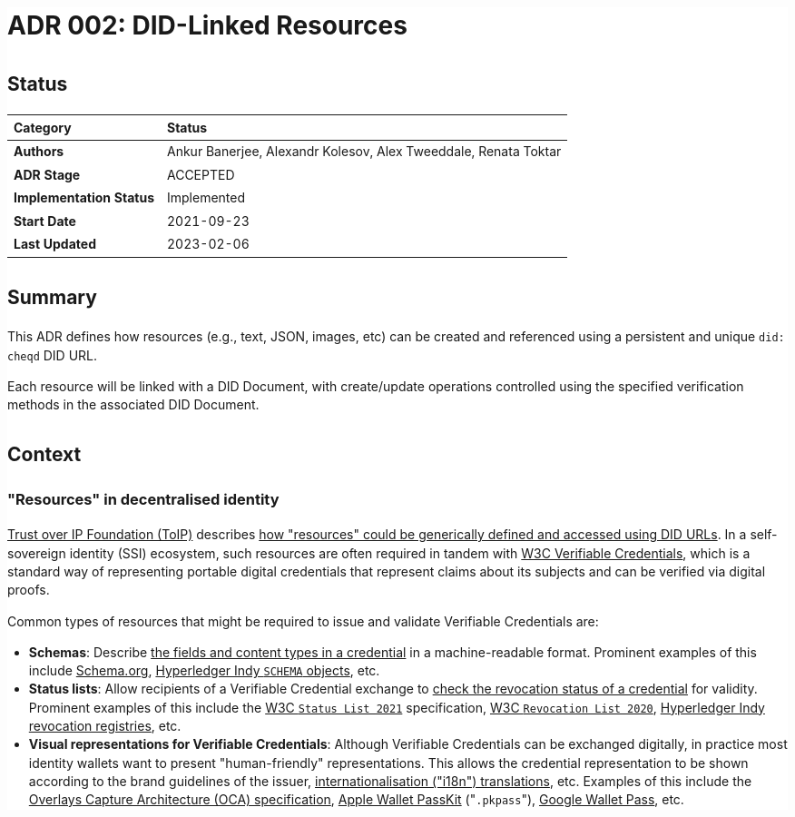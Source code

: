 # ADR 002: DID-Linked Resources

## Status

| Category | Status |
| :--- | :--- |
| **Authors** | Ankur Banerjee, Alexandr Kolesov, Alex Tweeddale, Renata Toktar   |
| **ADR Stage** | ACCEPTED |
| **Implementation Status** | Implemented |
| **Start Date** | 2021-09-23 |
| **Last Updated** | 2023-02-06 |


## Summary

This ADR defines how resources (e.g., text, JSON, images, etc) can be created and referenced using a persistent and unique `did:cheqd` DID URL.

Each resource will be linked with a DID Document, with create/update operations controlled using the specified verification methods in the associated DID Document.

## Context

### "Resources" in decentralised identity

[Trust over IP Foundation (ToIP)](https://trustoverip.org/) describes [how "resources" could be generically defined and accessed using DID URLs](https://wiki.trustoverip.org/display/HOME/DID+URL+Resource+Parameter+Specification). In a self-sovereign identity (SSI) ecosystem, such resources are often required in tandem with [W3C Verifiable Credentials](https://www.w3.org/TR/vc-data-model/), which is a standard way of representing portable digital credentials that represent claims about its subjects and can be verified via digital proofs.

Common types of resources that might be required to issue and validate Verifiable Credentials are:

* **Schemas**: Describe [the fields and content types in a credential](https://w3c.github.io/vc-data-model/#data-schemas) in a machine-readable format. Prominent examples of this include [Schema.org](https://schema.org/docs/schemas.html), [Hyperledger Indy `SCHEMA` objects](https://hyperledger-indy.readthedocs.io/projects/node/en/latest/transactions.html#schema), etc.
* **Status lists**: Allow recipients of a Verifiable Credential exchange to [check the revocation status of a credential](https://w3c.github.io/vc-data-model/#validity-checks) for validity. Prominent examples of this include the [W3C `Status List 2021`](https://w3c-ccg.github.io/vc-status-list-2021/) specification, [W3C `Revocation List 2020`](https://w3c-ccg.github.io/vc-status-rl-2020/), [Hyperledger Indy revocation registries](https://hyperledger-indy.readthedocs.io/projects/sdk/en/latest/docs/concepts/revocation/cred-revocation.html), etc.
* **Visual representations for Verifiable Credentials**: Although Verifiable Credentials can be exchanged digitally, in practice most identity wallets want to present "human-friendly" representations. This allows the credential representation to be shown according to the brand guidelines of the issuer, [internationalisation ("i18n") translations](https://en.wikipedia.org/wiki/Internationalization_and_localization), etc. Examples of this include the [Overlays Capture Architecture (OCA) specification](https://oca.colossi.network/), [Apple Wallet PassKit](https://developer.apple.com/documentation/walletpasses) ("`.pkpass`"), [Google Wallet Pass](https://developers.google.com/wallet/generic), etc.
